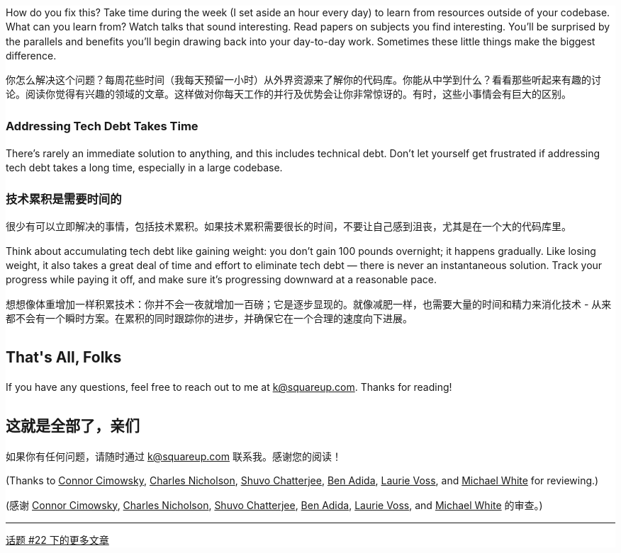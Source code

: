 How do you fix this? Take time during the week (I set aside an hour every day) to learn from resources outside of your codebase. What can you learn from? Watch talks that sound interesting. Read papers on subjects you find interesting. You’ll be surprised by the parallels and benefits you’ll begin drawing back into your day-to-day work. Sometimes these little things make the biggest difference.

你怎么解决这个问题？每周花些时间（我每天预留一小时）从外界资源来了解你的代码库。你能从中学到什么？看看那些听起来有趣的讨论。阅读你觉得有兴趣的领域的文章。这样做对你每天工作的并行及优势会让你非常惊讶的。有时，这些小事情会有巨大的区别。

### Addressing Tech Debt Takes Time
There’s rarely an immediate solution to anything, and this includes technical debt. Don’t let yourself get frustrated if addressing tech debt takes a long time, especially in a large codebase.

### 技术累积是需要时间的
很少有可以立即解决的事情，包括技术累积。如果技术累积需要很长的时间，不要让自己感到沮丧，尤其是在一个大的代码库里。

Think about accumulating tech debt like gaining weight: you don’t gain 100 pounds overnight; it happens gradually. Like losing weight, it also takes a great deal of time and effort to eliminate tech debt — there is never an instantaneous solution. Track your progress while paying it off, and make sure it’s progressing downward at a reasonable pace.

想想像体重增加一样积累技术：你并不会一夜就增加一百磅；它是逐步显现的。就像减肥一样，也需要大量的时间和精力来消化技术 - 从来都不会有一个瞬时方案。在累积的同时跟踪你的进步，并确保它在一个合理的速度向下进展。

## That's All, Folks
If you have any questions, feel free to reach out to me at [k@squareup.com](mailto:k@squareup.com). Thanks for reading!

## 这就是全部了，亲们
如果你有任何问题，请随时通过 [k@squareup.com](mailto:k@squareup.com) 联系我。感谢您的阅读！

(Thanks to [Connor Cimowsky](https://twitter.com/connorcimowsky), [Charles Nicholson](https://twitter.com/c_nich), [Shuvo Chatterjee](https://twitter.com/shuvster), [Ben Adida](https://twitter.com/benadida), [Laurie Voss](https://twitter.com/seldo), and [Michael White](https://twitter.com/mwwhite) for reviewing.)

(感谢 [Connor Cimowsky](https://twitter.com/connorcimowsky), [Charles Nicholson](https://twitter.com/c_nich), [Shuvo Chatterjee](https://twitter.com/shuvster), [Ben Adida](https://twitter.com/benadida), [Laurie Voss](https://twitter.com/seldo), and [Michael White](https://twitter.com/mwwhite) 的审查。)


---

[话题 #22 下的更多文章](http://www.objccn.io/issue-22)
